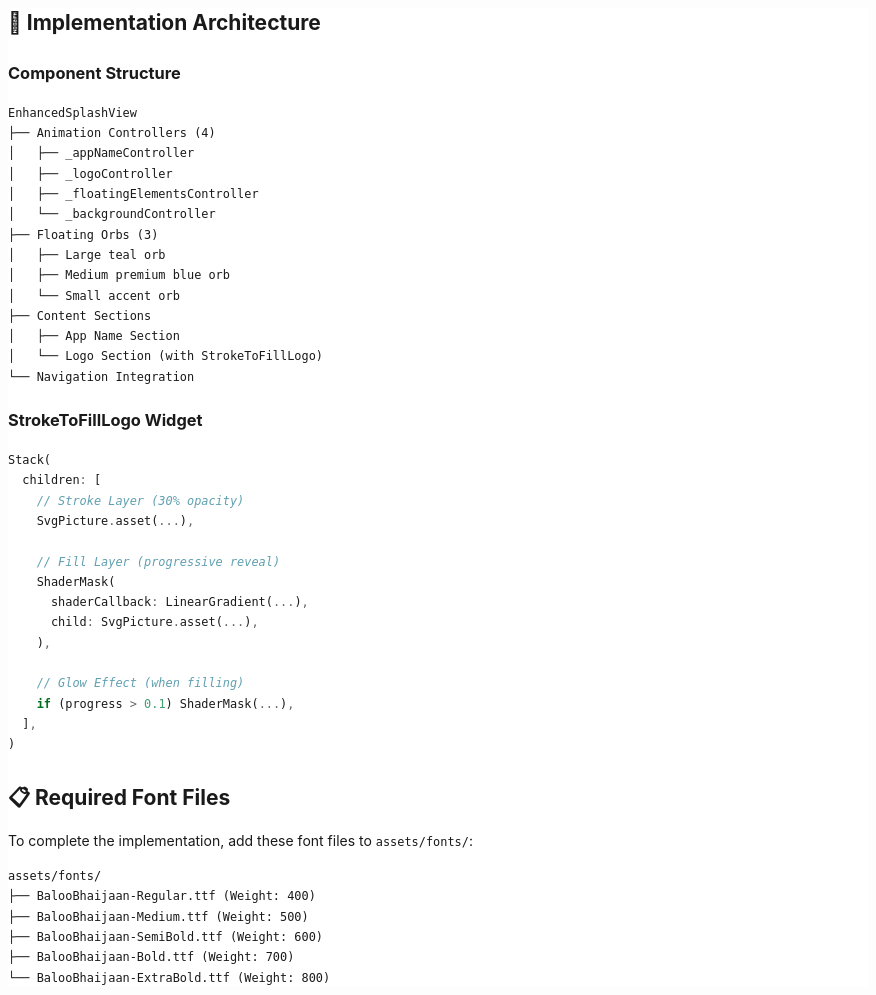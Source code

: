 ## 🚀 Implementation Architecture

### Component Structure
```
EnhancedSplashView
├── Animation Controllers (4)
│   ├── _appNameController
│   ├── _logoController
│   ├── _floatingElementsController
│   └── _backgroundController
├── Floating Orbs (3)
│   ├── Large teal orb
│   ├── Medium premium blue orb
│   └── Small accent orb
├── Content Sections
│   ├── App Name Section
│   └── Logo Section (with StrokeToFillLogo)
└── Navigation Integration
```

### StrokeToFillLogo Widget
```dart
Stack(
  children: [
    // Stroke Layer (30% opacity)
    SvgPicture.asset(...),
    
    // Fill Layer (progressive reveal)
    ShaderMask(
      shaderCallback: LinearGradient(...),
      child: SvgPicture.asset(...),
    ),
    
    // Glow Effect (when filling)
    if (progress > 0.1) ShaderMask(...),
  ],
)
```

## 📋 Required Font Files

To complete the implementation, add these font files to `assets/fonts/`:

```
assets/fonts/
├── BalooBhaijaan-Regular.ttf (Weight: 400)
├── BalooBhaijaan-Medium.ttf (Weight: 500)
├── BalooBhaijaan-SemiBold.ttf (Weight: 600)
├── BalooBhaijaan-Bold.ttf (Weight: 700)
└── BalooBhaijaan-ExtraBold.ttf (Weight: 800)
```
